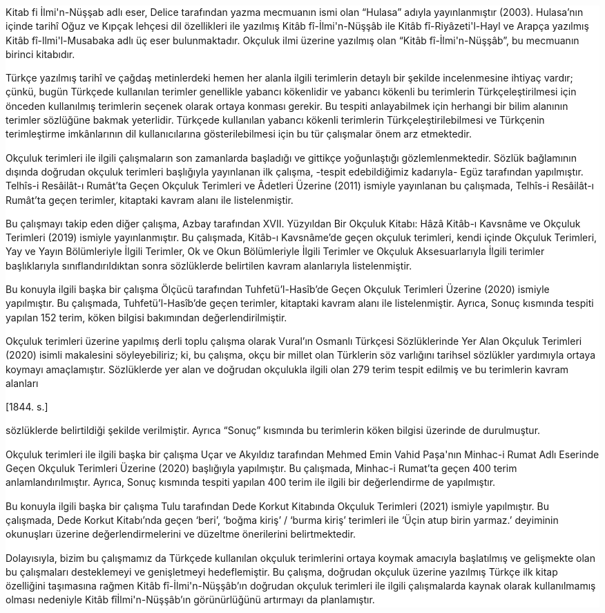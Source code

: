 Kitab fi İlmi'n-Nüşşab adlı eser, Delice tarafından yazma mecmuanın ismi olan “Hulasa” adıyla yayınlanmıştır (2003). Hulasa’nın içinde tarihî Oğuz ve Kıpçak lehçesi dil özellikleri ile yazılmış Kitâb fî-İlmi'n-Nüşşâb ile Kitâb fî-Riyâzeti'l-Hayl ve Arapça yazılmış Kitâb fî-llmi'l-Musabaka adlı üç eser bulunmaktadır. Okçuluk ilmi üzerine yazılmış olan “Kitâb fî-İlmi'n-Nüşşâb”, bu mecmuanın birinci kitabıdır.

Türkçe yazılmış tarihî ve çağdaş metinlerdeki hemen her alanla ilgili terimlerin detaylı bir şekilde incelenmesine ihtiyaç vardır; çünkü, bugün Türkçede kullanılan terimler genellikle yabancı kökenlidir ve yabancı kökenli bu terimlerin Türkçeleştirilmesi için önceden kullanılmış terimlerin seçenek olarak ortaya konması gerekir. Bu tespiti anlayabilmek için herhangi bir bilim alanının terimler sözlüğüne bakmak yeterlidir. Türkçede kullanılan yabancı kökenli terimlerin Türkçeleştirilebilmesi ve Türkçenin terimleştirme imkânlarının dil kullanıcılarına gösterilebilmesi için bu tür çalışmalar önem arz etmektedir.

Okçuluk terimleri ile ilgili çalışmaların son zamanlarda başladığı ve gittikçe yoğunlaştığı gözlemlenmektedir. Sözlük bağlamının dışında doğrudan okçuluk terimleri başlığıyla yayınlanan ilk çalışma, -tespit edebildiğimiz kadarıyla- Egüz tarafından yapılmıştır. Telhîs-i Resâilât-ı Rumât’ta Geçen Okçuluk Terimleri ve Âdetleri Üzerine (2011) ismiyle yayınlanan bu çalışmada, Telhîs-i Resâilât-ı Rumât’ta geçen terimler, kitaptaki kavram alanı ile listelenmiştir.

Bu çalışmayı takip eden diğer çalışma, Azbay tarafından XVII. Yüzyıldan Bir Okçuluk Kitabı: Hâzâ Kitâb-ı Kavsnâme ve Okçuluk Terimleri (2019) ismiyle yayınlanmıştır. Bu çalışmada, Kitâb-ı Kavsnâme’de geçen okçuluk terimleri, kendi içinde Okçuluk Terimleri, Yay ve Yayın Bölümleriyle İlgili Terimler, Ok ve Okun Bölümleriyle İlgili Terimler ve Okçuluk Aksesuarlarıyla İlgili terimler başlıklarıyla sınıflandırıldıktan sonra sözlüklerde belirtilen kavram alanlarıyla listelenmiştir.

Bu konuyla ilgili başka bir çalışma Ölçücü tarafından Tuhfetü’l-Hasîb’de Geçen Okçuluk Terimleri Üzerine (2020) ismiyle yapılmıştır. Bu çalışmada, Tuhfetü’l-Hasîb’de geçen terimler, kitaptaki kavram alanı ile listelenmiştir. Ayrıca, Sonuç kısmında tespiti yapılan 152 terim, köken bilgisi bakımından değerlendirilmiştir.

Okçuluk terimleri üzerine yapılmış derli toplu çalışma olarak Vural’ın Osmanlı Türkçesi Sözlüklerinde Yer Alan Okçuluk Terimleri (2020) isimli makalesini söyleyebiliriz; ki, bu çalışma, okçu bir millet olan Türklerin söz varlığını tarihsel sözlükler yardımıyla ortaya koymayı amaçlamıştır. Sözlüklerde yer alan ve doğrudan okçulukla ilgili olan 279 terim tespit edilmiş ve bu terimlerin kavram alanları

[1844. s.]

sözlüklerde belirtildiği şekilde verilmiştir. Ayrıca “Sonuç” kısmında bu terimlerin köken bilgisi üzerinde de durulmuştur.

Okçuluk terimleri ile ilgili başka bir çalışma Uçar ve Akyıldız tarafından Mehmed Emin Vahid Paşa'nın Minhac-i Rumat Adlı Eserinde Geçen Okçuluk Terimleri Üzerine (2020) başlığıyla yapılmıştır. Bu çalışmada, Minhac-i Rumat’ta geçen 400 terim anlamlandırılmıştır. Ayrıca, Sonuç kısmında tespiti yapılan 400 terim ile ilgili bir değerlendirme de yapılmıştır.

Bu konuyla ilgili başka bir çalışma Tulu tarafından Dede Korkut Kitabında Okçuluk Terimleri (2021) ismiyle yapılmıştır. Bu çalışmada, Dede Korkut Kitabı’nda geçen ‘beri’, ‘boğma kiriş’ / ‘burma kiriş’ terimleri ile ‘Üçin atup birin yarmaz.’ deyiminin okunuşları üzerine değerlendirmelerini ve düzeltme önerilerini belirtmektedir.

Dolayısıyla, bizim bu çalışmamız da Türkçede kullanılan okçuluk terimlerini ortaya koymak amacıyla başlatılmış ve gelişmekte olan bu çalışmaları desteklemeyi ve genişletmeyi hedeflemiştir. Bu çalışma, doğrudan okçuluk üzerine yazılmış Türkçe ilk kitap özelliğini taşımasına rağmen Kitâb fî-İlmi'n-Nüşşâb’ın doğrudan okçuluk terimleri ile ilgili çalışmalarda kaynak olarak kullanılmamış olması nedeniyle Kitâb fîİlmi'n-Nüşşâb’ın görünürlüğünü artırmayı da planlamıştır.

